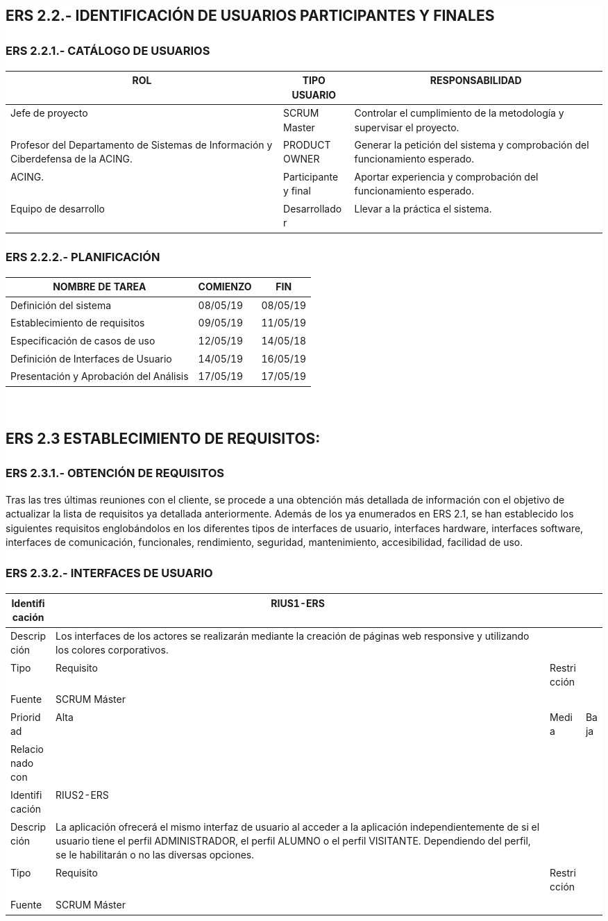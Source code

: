 ERS 2.2.- IDENTIFICACIÓN DE USUARIOS PARTICIPANTES Y FINALES
------------------------------------------------------------

### ERS 2.2.1.- CATÁLOGO DE USUARIOS

| **ROL**                                                                          | **TIPO USUARIO**     | **RESPONSABILIDAD**                                                         |
|----------------------------------------------------------------------------------|----------------------|-----------------------------------------------------------------------------|
| Jefe de proyecto                                                                 | SCRUM Master         | Controlar el cumplimiento de la metodología y supervisar el proyecto.       |
| Profesor del Departamento de Sistemas de Información y Ciberdefensa de la ACING. | PRODUCT OWNER        | Generar la petición del sistema y comprobación del funcionamiento esperado. |
| ACING.                                                                           | Participante y final | Aportar experiencia y comprobación del funcionamiento esperado.             |
| Equipo de desarrollo                                                             | Desarrollador        | Llevar a la práctica el sistema.                                            |

### ERS 2.2.2.- PLANIFICACIÓN

| **NOMBRE DE TAREA**                    | **COMIENZO** | **FIN**  |
|----------------------------------------|--------------|----------|
| Definición del sistema                 | 08/05/19     | 08/05/19 |
| Establecimiento de requisitos          | 09/05/19     | 11/05/19 |
| Especificación de casos de uso         | 12/05/19     | 14/05/18 |
| Definición de Interfaces de Usuario    | 14/05/19     | 16/05/19 |
| Presentación y Aprobación del Análisis | 17/05/19     | 17/05/19 |

<br>ERS 2.3 ESTABLECIMIENTO DE REQUISITOS:
------------------------------------------

### ERS 2.3.1.- OBTENCIÓN DE REQUISITOS

Tras las tres últimas reuniones con el cliente, se procede a una obtención más
detallada de información con el objetivo de actualizar la lista de requisitos ya
detallada anteriormente. Además de los ya enumerados en ERS 2.1, se han
establecido los siguientes requisitos englobándolos en los diferentes tipos de
interfaces de usuario, interfaces hardware, interfaces software, interfaces de
comunicación, funcionales, rendimiento, seguridad, mantenimiento, accesibilidad,
facilidad de uso.

### ERS 2.3.2.- INTERFACES DE USUARIO

| Identificación  | RIUS1-ERS                                                                                                                                                                                                                                                       |             |      |
|-----------------|-----------------------------------------------------------------------------------------------------------------------------------------------------------------------------------------------------------------------------------------------------------------|-------------|------|
| Descripción     | Los interfaces de los actores se realizarán mediante la creación de páginas web responsive y utilizando los colores corporativos.                                                                                                                               |             |      |
| Tipo            | Requisito                                                                                                                                                                                                                                                       | Restricción |      |
| Fuente          | SCRUM Máster                                                                                                                                                                                                                                                    |             |      |
| Prioridad       | Alta                                                                                                                                                                                                                                                            | Media       | Baja |
| Relacionado con |                                                                                                                                                                                                                                                                 |             |      |
| Identificación  | RIUS2-ERS                                                                                                                                                                                                                                                       |             |      |
| Descripción     | La aplicación ofrecerá el mismo interfaz de usuario al acceder a la aplicación independientemente de si el usuario tiene el perfil ADMINISTRADOR, el perfil ALUMNO o el perfil VISITANTE. Dependiendo del perfil, se le habilitarán o no las diversas opciones. |             |      |
| Tipo            | Requisito                                                                                                                                                                                                                                                       | Restricción |      |
| Fuente          | SCRUM Máster                                                                                                                                                                                                                                                    |             |      |